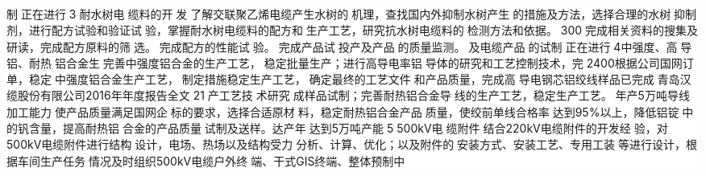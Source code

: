 制
正在进行
3
耐水树电
缆料的开
发
了解交联聚乙烯电缆产生水树的
机理，查找国内外抑制水树产生
的措施及方法，选择合理的水树
抑制剂，进行配方试验和验证试
验，掌握耐水树电缆料的配方和
生产工艺，研究抗水树电缆料的
检测方法和依据。
300
完成相关资料的搜集及
研读，完成配方原料的筛
选。
完成配方的性能试
验。
完成产品试
投产及产品
的质量监测。
及电缆产品
的试制
正在进行
4中强度、高
导铝、耐热
铝合金生
完善中强度铝合金的生产工艺，
稳定批量生产；进行高导电率铝
导体的研究和工艺控制技术，完
2400根据公司国网订单，稳定
中强度铝合金生产工艺，
制定措施稳定生产工艺，
确定最终的工艺文件
和产品质量，完成高
导电钢芯铝绞线样品已完成
青岛汉缆股份有限公司2016年年度报告全文
21
产工艺技
术研究
成样品试制；完善耐热铝合金导
线的生产工艺，稳定生产工艺。
年产5万吨导线加工能力
使产品质量满足国网企
标的要求，选择合适原材
料，稳定耐热铝合金产品
质量，使绞前单线合格率
达到95%以上，降低铝锭
中的钒含量，提高耐热铝
合金的产品质量
试制及送样。达产年
达到5万吨产能
5
500kV电
缆附件
结合220kV电缆附件的开发经
验，对500kV电缆附件进行结构
设计，电场、热场以及结构受力
分析、计算、优化；以及附件的
安装方式、安装工艺、专用工装
等进行设计，根据车间生产任务
情况及时组织500kV电缆户外终
端、干式GIS终端、整体预制中